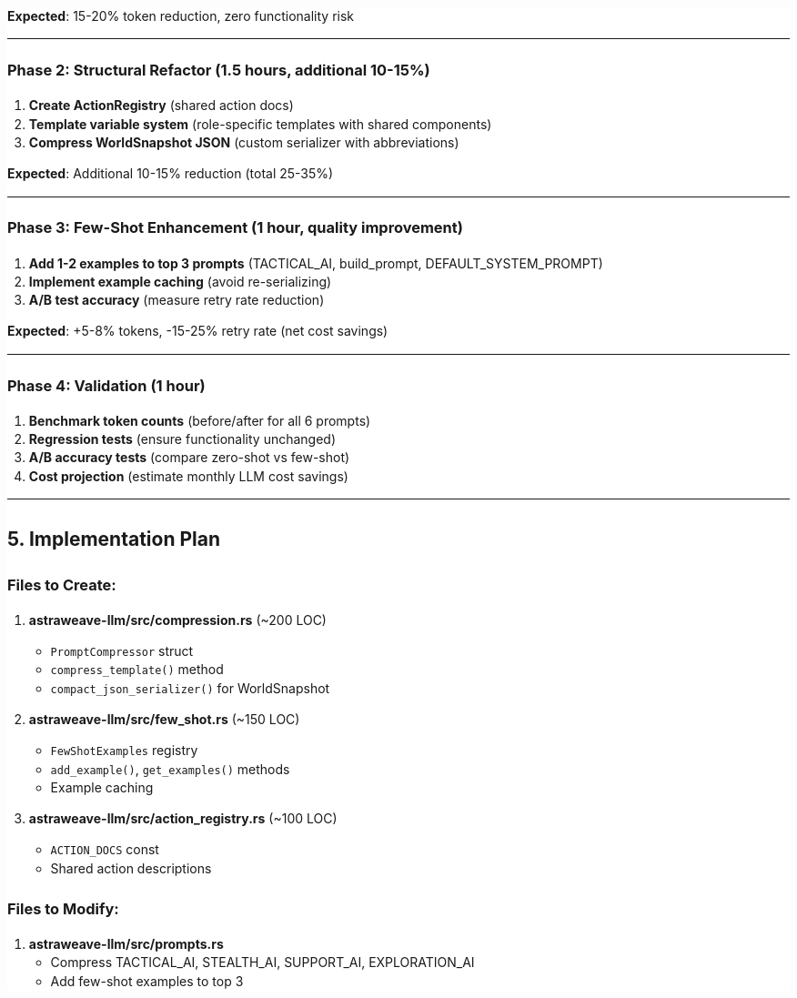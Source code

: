 **Expected**: 15-20% token reduction, zero functionality risk

---

### Phase 2: Structural Refactor (1.5 hours, additional 10-15%)
1. **Create ActionRegistry** (shared action docs)
2. **Template variable system** (role-specific templates with shared components)
3. **Compress WorldSnapshot JSON** (custom serializer with abbreviations)

**Expected**: Additional 10-15% reduction (total 25-35%)

---

### Phase 3: Few-Shot Enhancement (1 hour, quality improvement)
1. **Add 1-2 examples to top 3 prompts** (TACTICAL_AI, build_prompt, DEFAULT_SYSTEM_PROMPT)
2. **Implement example caching** (avoid re-serializing)
3. **A/B test accuracy** (measure retry rate reduction)

**Expected**: +5-8% tokens, -15-25% retry rate (net cost savings)

---

### Phase 4: Validation (1 hour)
1. **Benchmark token counts** (before/after for all 6 prompts)
2. **Regression tests** (ensure functionality unchanged)
3. **A/B accuracy tests** (compare zero-shot vs few-shot)
4. **Cost projection** (estimate monthly LLM cost savings)

---

## 5. Implementation Plan

### Files to Create:
1. **astraweave-llm/src/compression.rs** (~200 LOC)
   - `PromptCompressor` struct
   - `compress_template()` method
   - `compact_json_serializer()` for WorldSnapshot
   
2. **astraweave-llm/src/few_shot.rs** (~150 LOC)
   - `FewShotExamples` registry
   - `add_example()`, `get_examples()` methods
   - Example caching

3. **astraweave-llm/src/action_registry.rs** (~100 LOC)
   - `ACTION_DOCS` const
   - Shared action descriptions

### Files to Modify:
1. **astraweave-llm/src/prompts.rs**
   - Compress TACTICAL_AI, STEALTH_AI, SUPPORT_AI, EXPLORATION_AI
   - Add few-shot examples to top 3
   